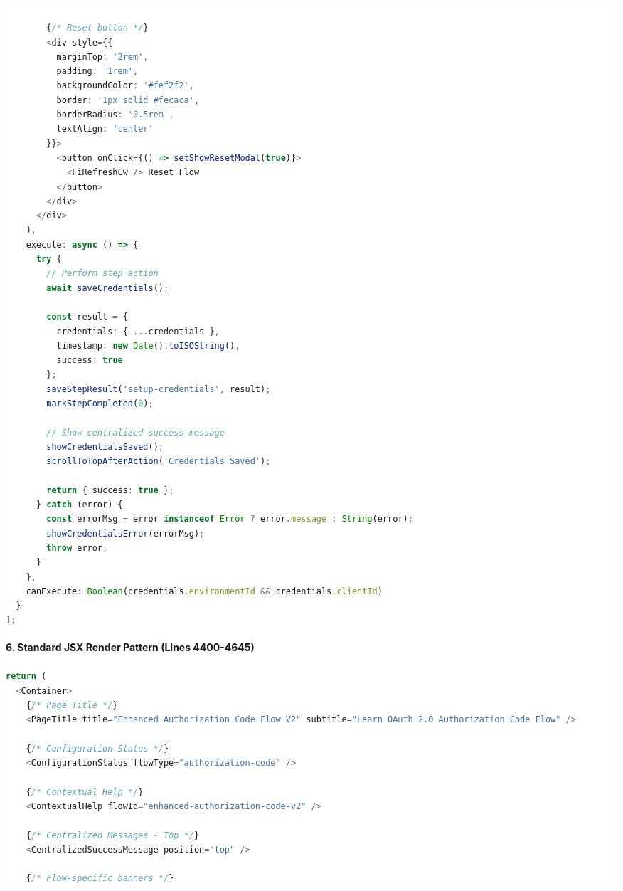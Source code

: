 ```typescript
        
        {/* Reset button */}
        <div style={{ 
          marginTop: '2rem', 
          padding: '1rem', 
          backgroundColor: '#fef2f2', 
          border: '1px solid #fecaca', 
          borderRadius: '0.5rem',
          textAlign: 'center'
        }}>
          <button onClick={() => setShowResetModal(true)}>
            <FiRefreshCw /> Reset Flow
          </button>
        </div>
      </div>
    ),
    execute: async () => {
      try {
        // Perform step action
        await saveCredentials();
        
        const result = { 
          credentials: { ...credentials },
          timestamp: new Date().toISOString(),
          success: true 
        };
        saveStepResult('setup-credentials', result);
        markStepCompleted(0);
        
        // Show centralized success message
        showCredentialsSaved();
        scrollToTopAfterAction('Credentials Saved');
        
        return { success: true };
      } catch (error) {
        const errorMsg = error instanceof Error ? error.message : String(error);
        showCredentialsError(errorMsg);
        throw error;
      }
    },
    canExecute: Boolean(credentials.environmentId && credentials.clientId)
  }
];
```

#### **6. Standard JSX Render Pattern (Lines 4400-4645)**
```typescript
return (
  <Container>
    {/* Page Title */}
    <PageTitle title="Enhanced Authorization Code Flow V2" subtitle="Learn OAuth 2.0 Authorization Code Flow" />
    
    {/* Configuration Status */}
    <ConfigurationStatus flowType="authorization-code" />
    
    {/* Contextual Help */}
    <ContextualHelp flowId="enhanced-authorization-code-v2" />
    
    {/* Centralized Messages - Top */}
    <CentralizedSuccessMessage position="top" />
    
    {/* Flow-specific banners */}
```